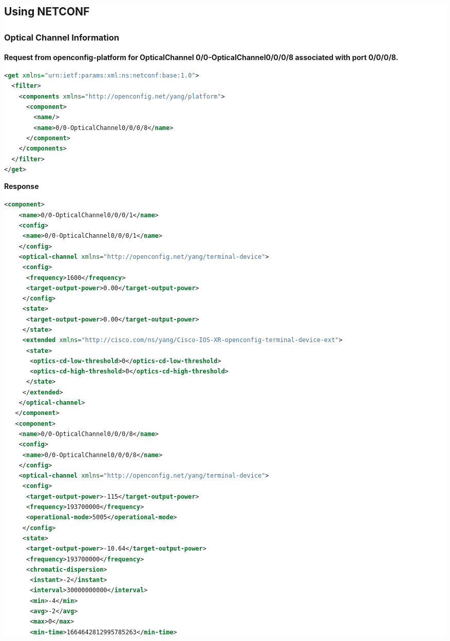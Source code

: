 ## Using NETCONF 

### Optical Channel Information 
**Request from openconfig-platform for OpticalChannel 0/0-OpticalChannel0/0/0/8 associated 
with port 0/0/0/8.** 

```xml
<get xmlns="urn:ietf:params:xml:ns:netconf:base:1.0">
  <filter>
    <components xmlns="http://openconfig.net/yang/platform">
      <component>
        <name/>
        <name>0/0-OpticalChannel0/0/0/8</name>
      </component>
    </components>
  </filter>
</get>
```

**Response**

```xml
<component>
    <name>0/0-OpticalChannel0/0/0/1</name>
    <config>
     <name>0/0-OpticalChannel0/0/0/1</name>
    </config>
    <optical-channel xmlns="http://openconfig.net/yang/terminal-device">
     <config>
      <frequency>1600</frequency>
      <target-output-power>0.00</target-output-power>
     </config>
     <state>
      <target-output-power>0.00</target-output-power>
     </state>
     <extended xmlns="http://cisco.com/ns/yang/Cisco-IOS-XR-openconfig-terminal-device-ext">
      <state>
       <optics-cd-low-threshold>0</optics-cd-low-threshold>
       <optics-cd-high-threshold>0</optics-cd-high-threshold>
      </state>
     </extended>
    </optical-channel>
   </component>
   <component>
    <name>0/0-OpticalChannel0/0/0/8</name>
    <config>
     <name>0/0-OpticalChannel0/0/0/8</name>
    </config>
    <optical-channel xmlns="http://openconfig.net/yang/terminal-device">
     <config>
      <target-output-power>-115</target-output-power>
      <frequency>193700000</frequency>
      <operational-mode>5005</operational-mode>
     </config>
     <state>
      <target-output-power>-10.64</target-output-power>
      <frequency>193700000</frequency>
      <chromatic-dispersion>
       <instant>-2</instant>
       <interval>30000000000</interval>
       <min>-4</min>
       <avg>-2</avg>
       <max>0</max>
       <min-time>1664642812995785263</min-time>
```